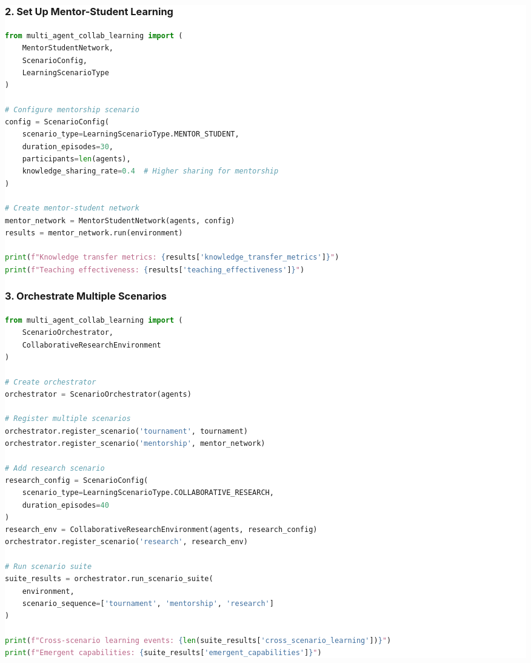 ### 2. Set Up Mentor-Student Learning

```python
from multi_agent_collab_learning import (
    MentorStudentNetwork,
    ScenarioConfig,
    LearningScenarioType
)

# Configure mentorship scenario
config = ScenarioConfig(
    scenario_type=LearningScenarioType.MENTOR_STUDENT,
    duration_episodes=30,
    participants=len(agents),
    knowledge_sharing_rate=0.4  # Higher sharing for mentorship
)

# Create mentor-student network
mentor_network = MentorStudentNetwork(agents, config)
results = mentor_network.run(environment)

print(f"Knowledge transfer metrics: {results['knowledge_transfer_metrics']}")
print(f"Teaching effectiveness: {results['teaching_effectiveness']}")
```

### 3. Orchestrate Multiple Scenarios

```python
from multi_agent_collab_learning import (
    ScenarioOrchestrator,
    CollaborativeResearchEnvironment
)

# Create orchestrator
orchestrator = ScenarioOrchestrator(agents)

# Register multiple scenarios
orchestrator.register_scenario('tournament', tournament)
orchestrator.register_scenario('mentorship', mentor_network)

# Add research scenario
research_config = ScenarioConfig(
    scenario_type=LearningScenarioType.COLLABORATIVE_RESEARCH,
    duration_episodes=40
)
research_env = CollaborativeResearchEnvironment(agents, research_config)
orchestrator.register_scenario('research', research_env)

# Run scenario suite
suite_results = orchestrator.run_scenario_suite(
    environment,
    scenario_sequence=['tournament', 'mentorship', 'research']
)

print(f"Cross-scenario learning events: {len(suite_results['cross_scenario_learning'])}")
print(f"Emergent capabilities: {suite_results['emergent_capabilities']}")
```
